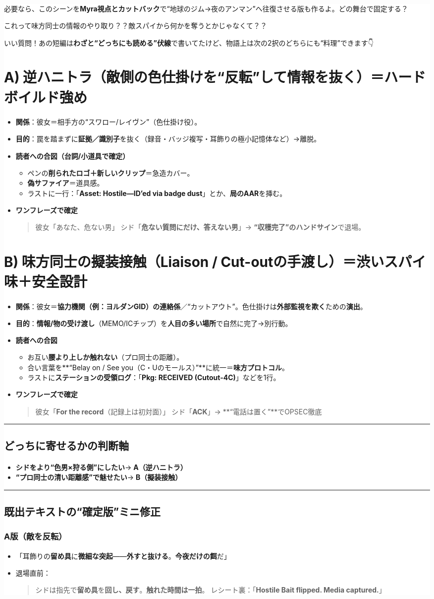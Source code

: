 必要なら、このシーンを**Myra視点とカットバック**で“地球のジム→夜のアンマン”へ往復させる版も作るよ。どの舞台で固定する？


これって味方同士の情報のやり取り？？敵スパイから何かを奪うとかじゃなくて？？

いい質問！あの短編は**わざと“どっちにも読める”伏線**で書いてたけど、物語上は次の2択のどちらにも“料理”できます👇

# A) 逆ハニトラ（敵側の色仕掛けを“反転”して情報を抜く）＝ハードボイルド強め

* **関係**：彼女＝相手方の“スワロー/レイヴン”（色仕掛け役）。
* **目的**：罠を踏まずに**証拠／識別子**を抜く（録音・バッジ複写・耳飾りの極小記憶体など）→離脱。
* **読者への合図（台詞/小道具で確定）**

  * ペンの**削られたロゴ＋新しいクリップ**＝急造カバー。
  * **偽サファイア**＝道具感。
  * ラストに一行：「**Asset: Hostile—ID’ed via badge dust**」とか、**局のAAR**を挿む。
* **ワンフレーズで確定**

  > 彼女「あなた、危ない男」
  > シド「**危ない質問にだけ、答えない男**」→ **“収穫完了”のハンドサイン**で退場。

# B) 味方同士の**擬装接触（Liaison / Cut-outの手渡し）**＝渋いスパイ味＋安全設計

* **関係**：彼女＝**協力機関（例：ヨルダンGID）**の**連絡係**／“カットアウト”。色仕掛けは**外部監視を欺く**ための**演出**。
* **目的**：**情報/物の受け渡し**（MEMO/ICチップ）を**人目の多い場所**で自然に完了→別行動。
* **読者への合図**

  * お互い**腰より上しか触れない**（プロ同士の距離）。
  * 合い言葉を**“Belay on / See you（C・Uのモールス）”**に統一＝**味方プロトコル**。
  * ラストに**ステーションの受領ログ**：「**Pkg: RECEIVED (Cutout-4C)**」などを1行。
* **ワンフレーズで確定**

  > 彼女「**For the record**（記録上は初対面）」
  > シド「**ACK**」→ **“電話は置く”**でOPSEC徹底

---

## どっちに寄せるかの判断軸

* **シドをより“色男×狩る側”にしたい**→ **A（逆ハニトラ）**
* **“プロ同士の清い距離感”で魅せたい**→ **B（擬装接触）**

---

## 既出テキストの“確定版”ミニ修正

### A版（敵を反転）

* 「耳飾りの**留め具**に**微細な突起**——**外すと抜ける**。**今夜だけの餌**だ」
* 退場直前：

  > シドは指先で**留め具**を**回し、戻す**。**触れた時間は一拍**。
  > レシート裏：「**Hostile Bait flipped. Media captured.**」
